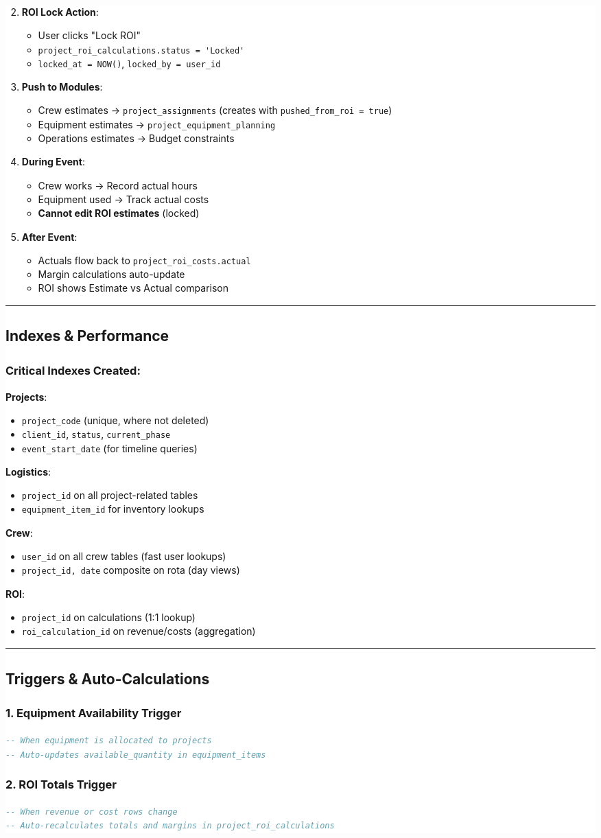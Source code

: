 2. **ROI Lock Action**:
   - User clicks "Lock ROI"
   - `project_roi_calculations.status = 'Locked'`
   - `locked_at = NOW()`, `locked_by = user_id`

3. **Push to Modules**:
   - Crew estimates → `project_assignments` (creates with `pushed_from_roi = true`)
   - Equipment estimates → `project_equipment_planning`
   - Operations estimates → Budget constraints

4. **During Event**:
   - Crew works → Record actual hours
   - Equipment used → Track actual costs
   - **Cannot edit ROI estimates** (locked)

5. **After Event**:
   - Actuals flow back to `project_roi_costs.actual`
   - Margin calculations auto-update
   - ROI shows Estimate vs Actual comparison

---

## Indexes & Performance

### Critical Indexes Created:

**Projects**:
- `project_code` (unique, where not deleted)
- `client_id`, `status`, `current_phase`
- `event_start_date` (for timeline queries)

**Logistics**:
- `project_id` on all project-related tables
- `equipment_item_id` for inventory lookups

**Crew**:
- `user_id` on all crew tables (fast user lookups)
- `project_id, date` composite on rota (day views)

**ROI**:
- `project_id` on calculations (1:1 lookup)
- `roi_calculation_id` on revenue/costs (aggregation)

---

## Triggers & Auto-Calculations

### 1. Equipment Availability Trigger
```sql
-- When equipment is allocated to projects
-- Auto-updates available_quantity in equipment_items
```

### 2. ROI Totals Trigger
```sql
-- When revenue or cost rows change
-- Auto-recalculates totals and margins in project_roi_calculations
```
